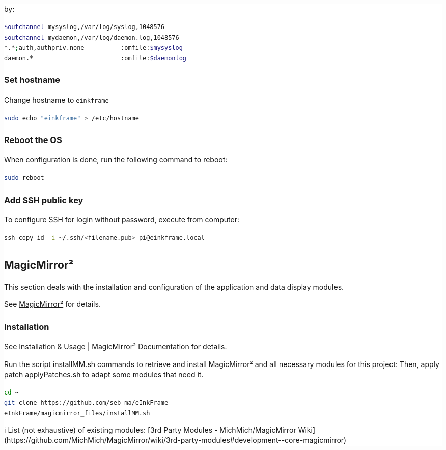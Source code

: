 by:

```sh
$outchannel mysyslog,/var/log/syslog,1048576
$outchannel mydaemon,/var/log/daemon.log,1048576
*.*;auth,authpriv.none          :omfile:$mysyslog
daemon.*                        :omfile:$daemonlog
```

### Set hostname

Change hostname to `einkframe`

```sh
sudo echo "einkframe" > /etc/hostname
```

### Reboot the OS

When configuration is done, run the following command to reboot:

```sh
sudo reboot
```

### Add SSH public key

To configure SSH for login without password, execute from computer:

```sh
ssh-copy-id -i ~/.ssh/<filename.pub> pi@einkframe.local
```

## MagicMirror²

This section deals with the installation and configuration of the application and data display modules.

See [MagicMirror²](https://magicmirror.builders/) for details.

### Installation

See [Installation & Usage | MagicMirror² Documentation](https://docs.magicmirror.builders/getting-started/installation.html#manual-installation) for details.

Run the script [installMM.sh](magicmirror_files/installMM.sh) commands to retrieve and install MagicMirror² and all necessary modules for this project:
Then, apply patch [applyPatches.sh](magicmirror_files/applyPatches.sh) to adapt some modules that need it.

```sh
cd ~
git clone https://github.com/seb-ma/eInkFrame
eInkFrame/magicmirror_files/installMM.sh
```

<aside>
ℹ️ List (not exhaustive) of existing modules: [3rd Party Modules - MichMich/MagicMirror Wiki](https://github.com/MichMich/MagicMirror/wiki/3rd-party-modules#development--core-magicmirror)
</aside>
